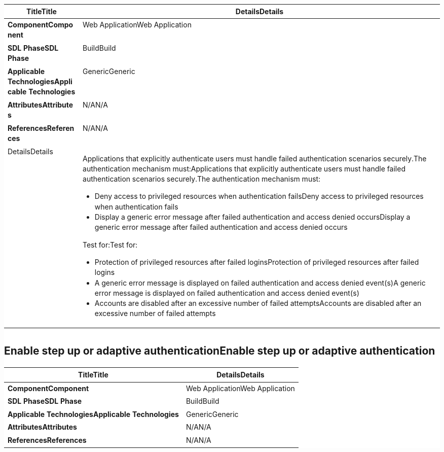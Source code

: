 | <span data-ttu-id="5ecb9-177">Title</span><span class="sxs-lookup"><span data-stu-id="5ecb9-177">Title</span></span>                   | <span data-ttu-id="5ecb9-178">Details</span><span class="sxs-lookup"><span data-stu-id="5ecb9-178">Details</span></span>      |
| ----------------------- | ------------ |
| <span data-ttu-id="5ecb9-179">**Component**</span><span class="sxs-lookup"><span data-stu-id="5ecb9-179">**Component**</span></span>               | <span data-ttu-id="5ecb9-180">Web Application</span><span class="sxs-lookup"><span data-stu-id="5ecb9-180">Web Application</span></span> | 
| <span data-ttu-id="5ecb9-181">**SDL Phase**</span><span class="sxs-lookup"><span data-stu-id="5ecb9-181">**SDL Phase**</span></span>               | <span data-ttu-id="5ecb9-182">Build</span><span class="sxs-lookup"><span data-stu-id="5ecb9-182">Build</span></span> |  
| <span data-ttu-id="5ecb9-183">**Applicable Technologies**</span><span class="sxs-lookup"><span data-stu-id="5ecb9-183">**Applicable Technologies**</span></span> | <span data-ttu-id="5ecb9-184">Generic</span><span class="sxs-lookup"><span data-stu-id="5ecb9-184">Generic</span></span> |
| <span data-ttu-id="5ecb9-185">**Attributes**</span><span class="sxs-lookup"><span data-stu-id="5ecb9-185">**Attributes**</span></span>              | <span data-ttu-id="5ecb9-186">N/A</span><span class="sxs-lookup"><span data-stu-id="5ecb9-186">N/A</span></span>  |
| <span data-ttu-id="5ecb9-187">**References**</span><span class="sxs-lookup"><span data-stu-id="5ecb9-187">**References**</span></span>              | <span data-ttu-id="5ecb9-188">N/A</span><span class="sxs-lookup"><span data-stu-id="5ecb9-188">N/A</span></span>  |
| <span data-ttu-id="5ecb9-189">Details</span><span class="sxs-lookup"><span data-stu-id="5ecb9-189">Details</span></span> | <p><span data-ttu-id="5ecb9-190">Applications that explicitly authenticate users must handle failed authentication scenarios securely.The authentication mechanism must:</span><span class="sxs-lookup"><span data-stu-id="5ecb9-190">Applications that explicitly authenticate users must handle failed authentication scenarios securely.The authentication mechanism must:</span></span></p><ul><li><span data-ttu-id="5ecb9-191">Deny access to privileged resources when authentication fails</span><span class="sxs-lookup"><span data-stu-id="5ecb9-191">Deny access to privileged resources when authentication fails</span></span></li><li><span data-ttu-id="5ecb9-192">Display a generic error message after failed authentication and access denied occurs</span><span class="sxs-lookup"><span data-stu-id="5ecb9-192">Display a generic error message after failed authentication and access denied occurs</span></span></li></ul><p><span data-ttu-id="5ecb9-193">Test for:</span><span class="sxs-lookup"><span data-stu-id="5ecb9-193">Test for:</span></span></p><ul><li><span data-ttu-id="5ecb9-194">Protection of privileged resources after failed logins</span><span class="sxs-lookup"><span data-stu-id="5ecb9-194">Protection of privileged resources after failed logins</span></span></li><li><span data-ttu-id="5ecb9-195">A generic error message is displayed on failed authentication and access denied event(s)</span><span class="sxs-lookup"><span data-stu-id="5ecb9-195">A generic error message is displayed on failed authentication and access denied event(s)</span></span></li><li><span data-ttu-id="5ecb9-196">Accounts are disabled after an excessive number of failed attempts</span><span class="sxs-lookup"><span data-stu-id="5ecb9-196">Accounts are disabled after an excessive number of failed attempts</span></span></li><ul>|

## <a id="step-up-adaptive-authn"></a><span data-ttu-id="5ecb9-197">Enable step up or adaptive authentication</span><span class="sxs-lookup"><span data-stu-id="5ecb9-197">Enable step up or adaptive authentication</span></span>

| <span data-ttu-id="5ecb9-198">Title</span><span class="sxs-lookup"><span data-stu-id="5ecb9-198">Title</span></span>                   | <span data-ttu-id="5ecb9-199">Details</span><span class="sxs-lookup"><span data-stu-id="5ecb9-199">Details</span></span>      |
| ----------------------- | ------------ |
| <span data-ttu-id="5ecb9-200">**Component**</span><span class="sxs-lookup"><span data-stu-id="5ecb9-200">**Component**</span></span>               | <span data-ttu-id="5ecb9-201">Web Application</span><span class="sxs-lookup"><span data-stu-id="5ecb9-201">Web Application</span></span> | 
| <span data-ttu-id="5ecb9-202">**SDL Phase**</span><span class="sxs-lookup"><span data-stu-id="5ecb9-202">**SDL Phase**</span></span>               | <span data-ttu-id="5ecb9-203">Build</span><span class="sxs-lookup"><span data-stu-id="5ecb9-203">Build</span></span> |  
| <span data-ttu-id="5ecb9-204">**Applicable Technologies**</span><span class="sxs-lookup"><span data-stu-id="5ecb9-204">**Applicable Technologies**</span></span> | <span data-ttu-id="5ecb9-205">Generic</span><span class="sxs-lookup"><span data-stu-id="5ecb9-205">Generic</span></span> |
| <span data-ttu-id="5ecb9-206">**Attributes**</span><span class="sxs-lookup"><span data-stu-id="5ecb9-206">**Attributes**</span></span>              | <span data-ttu-id="5ecb9-207">N/A</span><span class="sxs-lookup"><span data-stu-id="5ecb9-207">N/A</span></span>  |
| <span data-ttu-id="5ecb9-208">**References**</span><span class="sxs-lookup"><span data-stu-id="5ecb9-208">**References**</span></span>              | <span data-ttu-id="5ecb9-209">N/A</span><span class="sxs-lookup"><span data-stu-id="5ecb9-209">N/A</span></span>  |